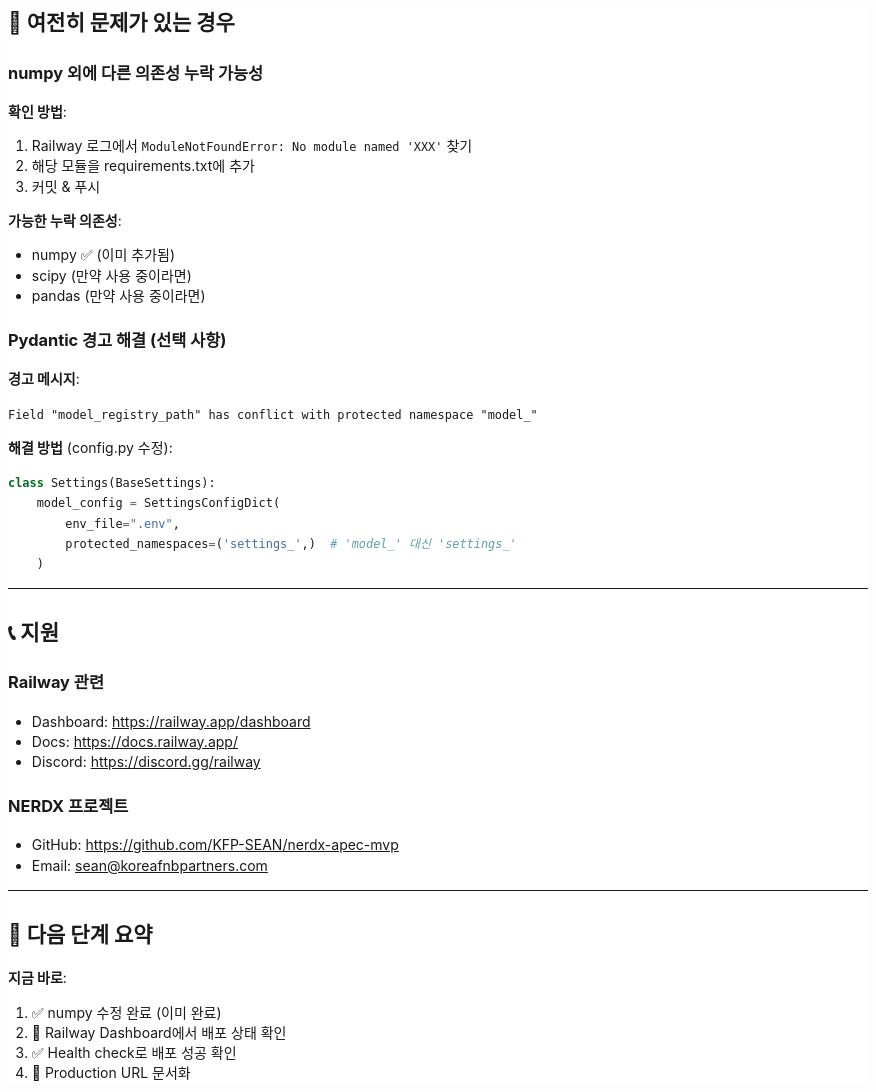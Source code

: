 
## 🐛 여전히 문제가 있는 경우

### numpy 외에 다른 의존성 누락 가능성

**확인 방법**:
1. Railway 로그에서 `ModuleNotFoundError: No module named 'XXX'` 찾기
2. 해당 모듈을 requirements.txt에 추가
3. 커밋 & 푸시

**가능한 누락 의존성**:
- numpy ✅ (이미 추가됨)
- scipy (만약 사용 중이라면)
- pandas (만약 사용 중이라면)

### Pydantic 경고 해결 (선택 사항)

**경고 메시지**:
```
Field "model_registry_path" has conflict with protected namespace "model_"
```

**해결 방법** (config.py 수정):
```python
class Settings(BaseSettings):
    model_config = SettingsConfigDict(
        env_file=".env",
        protected_namespaces=('settings_',)  # 'model_' 대신 'settings_'
    )
```

---

## 📞 지원

### Railway 관련
- Dashboard: https://railway.app/dashboard
- Docs: https://docs.railway.app/
- Discord: https://discord.gg/railway

### NERDX 프로젝트
- GitHub: https://github.com/KFP-SEAN/nerdx-apec-mvp
- Email: sean@koreafnbpartners.com

---

## 🎉 다음 단계 요약

**지금 바로**:
1. ✅ numpy 수정 완료 (이미 완료)
2. 🔄 Railway Dashboard에서 배포 상태 확인
3. ✅ Health check로 배포 성공 확인
4. 📝 Production URL 문서화

